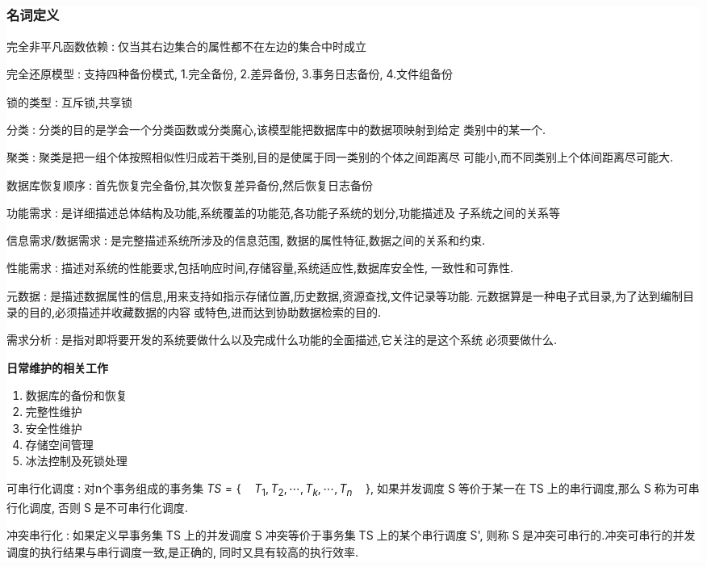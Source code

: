
### 名词定义


完全非平凡函数依赖
: 仅当其右边集合的属性都不在左边的集合中时成立

完全还原模型
: 支持四种备份模式, 1.完全备份, 2.差异备份, 3.事务日志备份, 4.文件组备份

锁的类型
: 互斥锁,共享锁

分类
: 分类的目的是学会一个分类函数或分类魔心,该模型能把数据库中的数据项映射到给定
    类别中的某一个.
    
聚类
: 聚类是把一组个体按照相似性归成若干类别,目的是使属于同一类别的个体之间距离尽
    可能小,而不同类别上个体间距离尽可能大.
    
数据库恢复顺序
: 首先恢复完全备份,其次恢复差异备份,然后恢复日志备份

功能需求
: 是详细描述总体结构及功能,系统覆盖的功能范,各功能子系统的划分,功能描述及
    子系统之间的关系等

信息需求/数据需求
: 是完整描述系统所涉及的信息范围, 数据的属性特征,数据之间的关系和约束.

性能需求
: 描述对系统的性能要求,包括响应时间,存储容量,系统适应性,数据库安全性,
    一致性和可靠性.

元数据
: 是描述数据属性的信息,用来支持如指示存储位置,历史数据,资源查找,文件记录等功能.
    元数据算是一种电子式目录,为了达到编制目录的目的,必须描述并收藏数据的内容
    或特色,进而达到协助数据检索的目的.

需求分析
: 是指对即将要开发的系统要做什么以及完成什么功能的全面描述,它关注的是这个系统     必须要做什么.

__日常维护的相关工作__

1. 数据库的备份和恢复 
2. 完整性维护
3. 安全性维护
4. 存储空间管理
5. 冰法控制及死锁处理

可串行化调度
: 对n个事务组成的事务集 $TS=\{\quad T_1,T_2,\cdots, T_k,\cdots,T_n\quad\}$,
    如果并发调度 S 等价于某一在 TS 上的串行调度,那么 S 称为可串行化调度,
    否则 S 是不可串行化调度.
    
冲突串行化
: 如果定义早事务集 TS 上的并发调度 S 冲突等价于事务集 TS 上的某个串行调度 S',
    则称 S 是冲突可串行的.冲突可串行的并发调度的执行结果与串行调度一致,是正确的,
    同时又具有较高的执行效率.

